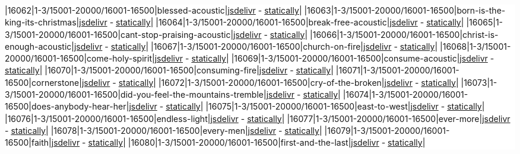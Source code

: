 |16062|1-3/15001-20000/16001-16500|blessed-acoustic|[jsdelivr](https://cdn.jsdelivr.net/gh/dbchord/webp-old-c-1280x720_1-3/15001-20000/16001-16500/blessed-acoustic.webp) - [statically](https://cdn.statically.io/gh/dbchord/webp-old-c-1280x720_1-3/img/15001-20000/16001-16500/blessed-acoustic.webp)|
|16063|1-3/15001-20000/16001-16500|born-is-the-king-its-christmas|[jsdelivr](https://cdn.jsdelivr.net/gh/dbchord/webp-old-c-1280x720_1-3/15001-20000/16001-16500/born-is-the-king-its-christmas.webp) - [statically](https://cdn.statically.io/gh/dbchord/webp-old-c-1280x720_1-3/img/15001-20000/16001-16500/born-is-the-king-its-christmas.webp)|
|16064|1-3/15001-20000/16001-16500|break-free-acoustic|[jsdelivr](https://cdn.jsdelivr.net/gh/dbchord/webp-old-c-1280x720_1-3/15001-20000/16001-16500/break-free-acoustic.webp) - [statically](https://cdn.statically.io/gh/dbchord/webp-old-c-1280x720_1-3/img/15001-20000/16001-16500/break-free-acoustic.webp)|
|16065|1-3/15001-20000/16001-16500|cant-stop-praising-acoustic|[jsdelivr](https://cdn.jsdelivr.net/gh/dbchord/webp-old-c-1280x720_1-3/15001-20000/16001-16500/cant-stop-praising-acoustic.webp) - [statically](https://cdn.statically.io/gh/dbchord/webp-old-c-1280x720_1-3/img/15001-20000/16001-16500/cant-stop-praising-acoustic.webp)|
|16066|1-3/15001-20000/16001-16500|christ-is-enough-acoustic|[jsdelivr](https://cdn.jsdelivr.net/gh/dbchord/webp-old-c-1280x720_1-3/15001-20000/16001-16500/christ-is-enough-acoustic.webp) - [statically](https://cdn.statically.io/gh/dbchord/webp-old-c-1280x720_1-3/img/15001-20000/16001-16500/christ-is-enough-acoustic.webp)|
|16067|1-3/15001-20000/16001-16500|church-on-fire|[jsdelivr](https://cdn.jsdelivr.net/gh/dbchord/webp-old-c-1280x720_1-3/15001-20000/16001-16500/church-on-fire.webp) - [statically](https://cdn.statically.io/gh/dbchord/webp-old-c-1280x720_1-3/img/15001-20000/16001-16500/church-on-fire.webp)|
|16068|1-3/15001-20000/16001-16500|come-holy-spirit|[jsdelivr](https://cdn.jsdelivr.net/gh/dbchord/webp-old-c-1280x720_1-3/15001-20000/16001-16500/come-holy-spirit.webp) - [statically](https://cdn.statically.io/gh/dbchord/webp-old-c-1280x720_1-3/img/15001-20000/16001-16500/come-holy-spirit.webp)|
|16069|1-3/15001-20000/16001-16500|consume-acoustic|[jsdelivr](https://cdn.jsdelivr.net/gh/dbchord/webp-old-c-1280x720_1-3/15001-20000/16001-16500/consume-acoustic.webp) - [statically](https://cdn.statically.io/gh/dbchord/webp-old-c-1280x720_1-3/img/15001-20000/16001-16500/consume-acoustic.webp)|
|16070|1-3/15001-20000/16001-16500|consuming-fire|[jsdelivr](https://cdn.jsdelivr.net/gh/dbchord/webp-old-c-1280x720_1-3/15001-20000/16001-16500/consuming-fire.webp) - [statically](https://cdn.statically.io/gh/dbchord/webp-old-c-1280x720_1-3/img/15001-20000/16001-16500/consuming-fire.webp)|
|16071|1-3/15001-20000/16001-16500|cornerstone|[jsdelivr](https://cdn.jsdelivr.net/gh/dbchord/webp-old-c-1280x720_1-3/15001-20000/16001-16500/cornerstone.webp) - [statically](https://cdn.statically.io/gh/dbchord/webp-old-c-1280x720_1-3/img/15001-20000/16001-16500/cornerstone.webp)|
|16072|1-3/15001-20000/16001-16500|cry-of-the-broken|[jsdelivr](https://cdn.jsdelivr.net/gh/dbchord/webp-old-c-1280x720_1-3/15001-20000/16001-16500/cry-of-the-broken.webp) - [statically](https://cdn.statically.io/gh/dbchord/webp-old-c-1280x720_1-3/img/15001-20000/16001-16500/cry-of-the-broken.webp)|
|16073|1-3/15001-20000/16001-16500|did-you-feel-the-mountains-tremble|[jsdelivr](https://cdn.jsdelivr.net/gh/dbchord/webp-old-c-1280x720_1-3/15001-20000/16001-16500/did-you-feel-the-mountains-tremble.webp) - [statically](https://cdn.statically.io/gh/dbchord/webp-old-c-1280x720_1-3/img/15001-20000/16001-16500/did-you-feel-the-mountains-tremble.webp)|
|16074|1-3/15001-20000/16001-16500|does-anybody-hear-her|[jsdelivr](https://cdn.jsdelivr.net/gh/dbchord/webp-old-c-1280x720_1-3/15001-20000/16001-16500/does-anybody-hear-her.webp) - [statically](https://cdn.statically.io/gh/dbchord/webp-old-c-1280x720_1-3/img/15001-20000/16001-16500/does-anybody-hear-her.webp)|
|16075|1-3/15001-20000/16001-16500|east-to-west|[jsdelivr](https://cdn.jsdelivr.net/gh/dbchord/webp-old-c-1280x720_1-3/15001-20000/16001-16500/east-to-west.webp) - [statically](https://cdn.statically.io/gh/dbchord/webp-old-c-1280x720_1-3/img/15001-20000/16001-16500/east-to-west.webp)|
|16076|1-3/15001-20000/16001-16500|endless-light|[jsdelivr](https://cdn.jsdelivr.net/gh/dbchord/webp-old-c-1280x720_1-3/15001-20000/16001-16500/endless-light.webp) - [statically](https://cdn.statically.io/gh/dbchord/webp-old-c-1280x720_1-3/img/15001-20000/16001-16500/endless-light.webp)|
|16077|1-3/15001-20000/16001-16500|ever-more|[jsdelivr](https://cdn.jsdelivr.net/gh/dbchord/webp-old-c-1280x720_1-3/15001-20000/16001-16500/ever-more.webp) - [statically](https://cdn.statically.io/gh/dbchord/webp-old-c-1280x720_1-3/img/15001-20000/16001-16500/ever-more.webp)|
|16078|1-3/15001-20000/16001-16500|every-men|[jsdelivr](https://cdn.jsdelivr.net/gh/dbchord/webp-old-c-1280x720_1-3/15001-20000/16001-16500/every-men.webp) - [statically](https://cdn.statically.io/gh/dbchord/webp-old-c-1280x720_1-3/img/15001-20000/16001-16500/every-men.webp)|
|16079|1-3/15001-20000/16001-16500|faith|[jsdelivr](https://cdn.jsdelivr.net/gh/dbchord/webp-old-c-1280x720_1-3/15001-20000/16001-16500/faith.webp) - [statically](https://cdn.statically.io/gh/dbchord/webp-old-c-1280x720_1-3/img/15001-20000/16001-16500/faith.webp)|
|16080|1-3/15001-20000/16001-16500|first-and-the-last|[jsdelivr](https://cdn.jsdelivr.net/gh/dbchord/webp-old-c-1280x720_1-3/15001-20000/16001-16500/first-and-the-last.webp) - [statically](https://cdn.statically.io/gh/dbchord/webp-old-c-1280x720_1-3/img/15001-20000/16001-16500/first-and-the-last.webp)|